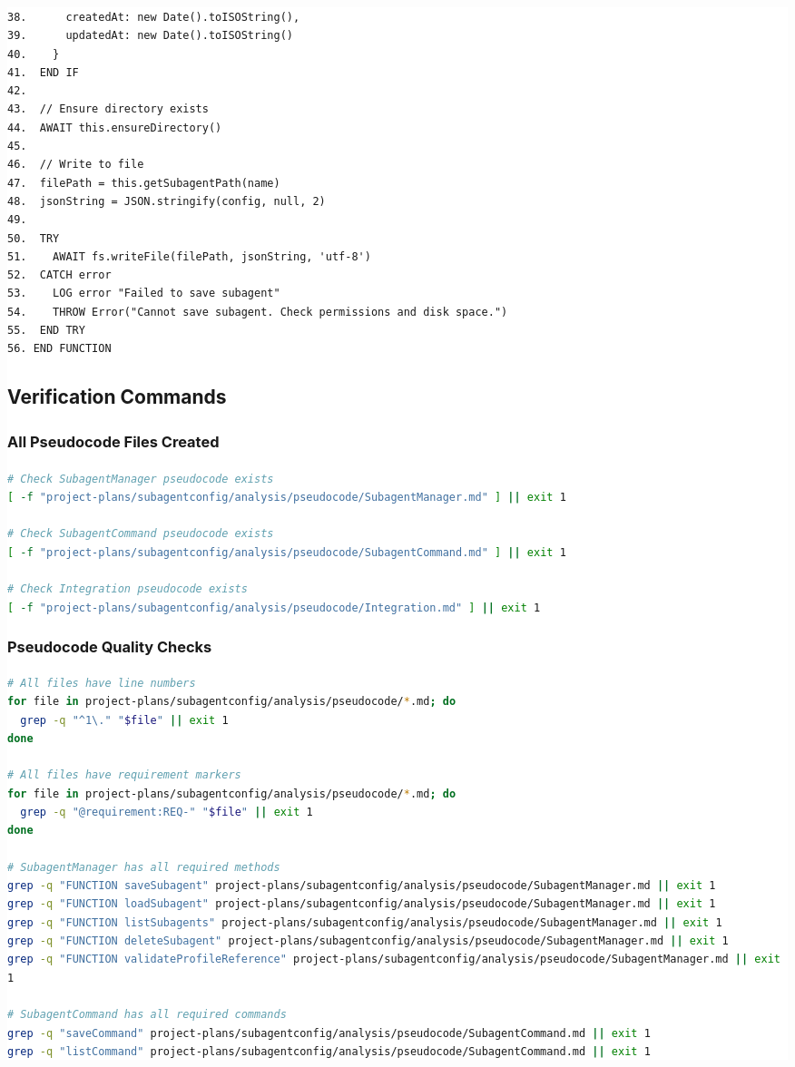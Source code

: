 ```
38.      createdAt: new Date().toISOString(),
39.      updatedAt: new Date().toISOString()
40.    }
41.  END IF
42.  
43.  // Ensure directory exists
44.  AWAIT this.ensureDirectory()
45.  
46.  // Write to file
47.  filePath = this.getSubagentPath(name)
48.  jsonString = JSON.stringify(config, null, 2)
49.  
50.  TRY
51.    AWAIT fs.writeFile(filePath, jsonString, 'utf-8')
52.  CATCH error
53.    LOG error "Failed to save subagent"
54.    THROW Error("Cannot save subagent. Check permissions and disk space.")
55.  END TRY
56. END FUNCTION
```

## Verification Commands

### All Pseudocode Files Created
```bash
# Check SubagentManager pseudocode exists
[ -f "project-plans/subagentconfig/analysis/pseudocode/SubagentManager.md" ] || exit 1

# Check SubagentCommand pseudocode exists
[ -f "project-plans/subagentconfig/analysis/pseudocode/SubagentCommand.md" ] || exit 1

# Check Integration pseudocode exists
[ -f "project-plans/subagentconfig/analysis/pseudocode/Integration.md" ] || exit 1
```

### Pseudocode Quality Checks
```bash
# All files have line numbers
for file in project-plans/subagentconfig/analysis/pseudocode/*.md; do
  grep -q "^1\." "$file" || exit 1
done

# All files have requirement markers
for file in project-plans/subagentconfig/analysis/pseudocode/*.md; do
  grep -q "@requirement:REQ-" "$file" || exit 1
done

# SubagentManager has all required methods
grep -q "FUNCTION saveSubagent" project-plans/subagentconfig/analysis/pseudocode/SubagentManager.md || exit 1
grep -q "FUNCTION loadSubagent" project-plans/subagentconfig/analysis/pseudocode/SubagentManager.md || exit 1
grep -q "FUNCTION listSubagents" project-plans/subagentconfig/analysis/pseudocode/SubagentManager.md || exit 1
grep -q "FUNCTION deleteSubagent" project-plans/subagentconfig/analysis/pseudocode/SubagentManager.md || exit 1
grep -q "FUNCTION validateProfileReference" project-plans/subagentconfig/analysis/pseudocode/SubagentManager.md || exit 1

# SubagentCommand has all required commands
grep -q "saveCommand" project-plans/subagentconfig/analysis/pseudocode/SubagentCommand.md || exit 1
grep -q "listCommand" project-plans/subagentconfig/analysis/pseudocode/SubagentCommand.md || exit 1
```